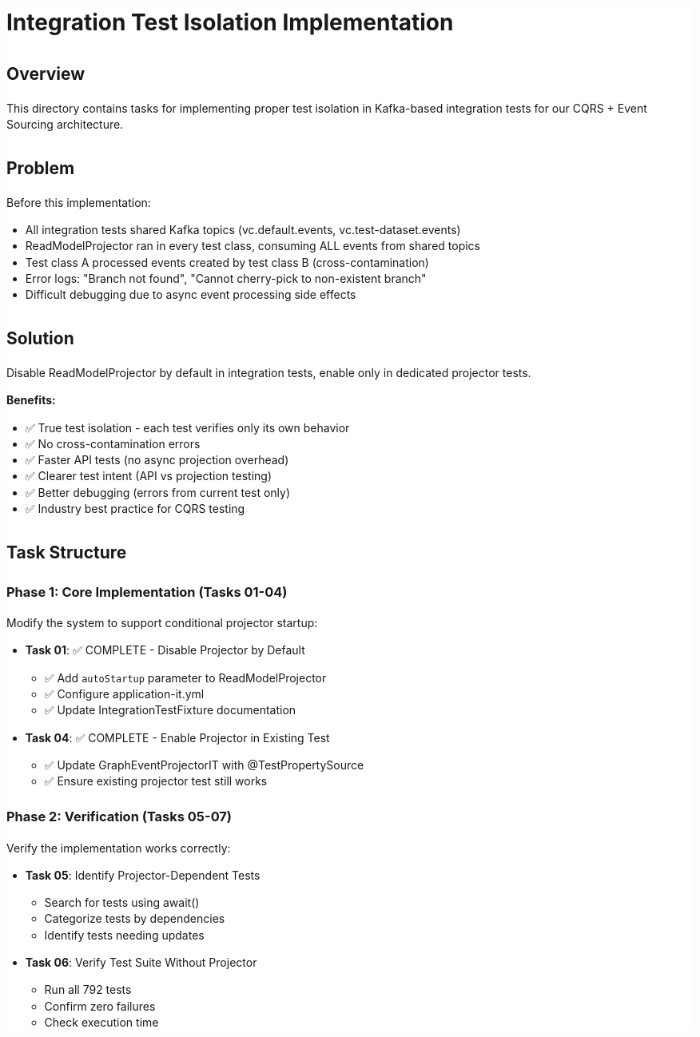 # Integration Test Isolation Implementation

## Overview
This directory contains tasks for implementing proper test isolation in Kafka-based integration tests for our CQRS + Event Sourcing architecture.

## Problem
Before this implementation:
- All integration tests shared Kafka topics (vc.default.events, vc.test-dataset.events)
- ReadModelProjector ran in every test class, consuming ALL events from shared topics
- Test class A processed events created by test class B (cross-contamination)
- Error logs: "Branch not found", "Cannot cherry-pick to non-existent branch"
- Difficult debugging due to async event processing side effects

## Solution
Disable ReadModelProjector by default in integration tests, enable only in dedicated projector tests.

**Benefits:**
- ✅ True test isolation - each test verifies only its own behavior
- ✅ No cross-contamination errors
- ✅ Faster API tests (no async projection overhead)
- ✅ Clearer test intent (API vs projection testing)
- ✅ Better debugging (errors from current test only)
- ✅ Industry best practice for CQRS testing

## Task Structure

### Phase 1: Core Implementation (Tasks 01-04)
Modify the system to support conditional projector startup:

- **Task 01**: ✅ COMPLETE - Disable Projector by Default
  - ✅ Add `autoStartup` parameter to ReadModelProjector
  - ✅ Configure application-it.yml
  - ✅ Update IntegrationTestFixture documentation

- **Task 04**: ✅ COMPLETE - Enable Projector in Existing Test
  - ✅ Update GraphEventProjectorIT with @TestPropertySource
  - ✅ Ensure existing projector test still works

### Phase 2: Verification (Tasks 05-07)
Verify the implementation works correctly:

- **Task 05**: Identify Projector-Dependent Tests
  - Search for tests using await()
  - Categorize tests by dependencies
  - Identify tests needing updates

- **Task 06**: Verify Test Suite Without Projector
  - Run all 792 tests
  - Confirm zero failures
  - Check execution time
